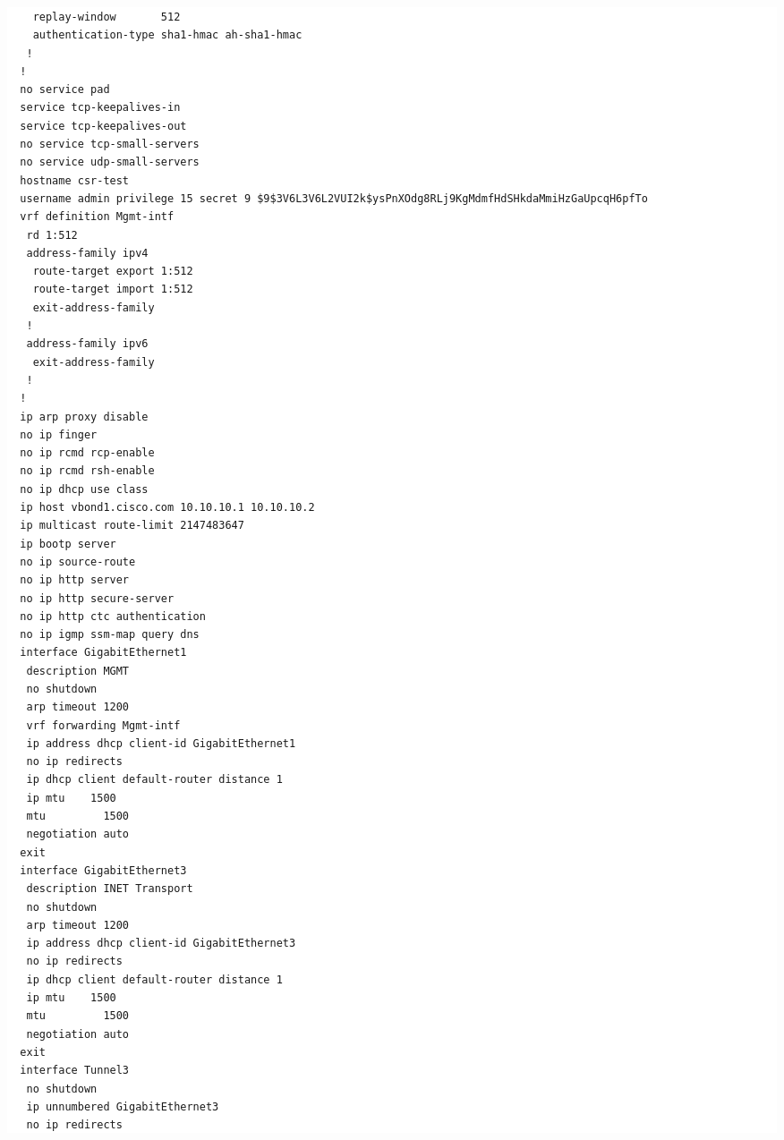 ```
    replay-window       512
    authentication-type sha1-hmac ah-sha1-hmac
   !
  !
  no service pad
  service tcp-keepalives-in
  service tcp-keepalives-out
  no service tcp-small-servers
  no service udp-small-servers
  hostname csr-test
  username admin privilege 15 secret 9 $9$3V6L3V6L2VUI2k$ysPnXOdg8RLj9KgMdmfHdSHkdaMmiHzGaUpcqH6pfTo
  vrf definition Mgmt-intf
   rd 1:512
   address-family ipv4
    route-target export 1:512
    route-target import 1:512
    exit-address-family
   !
   address-family ipv6
    exit-address-family
   !
  !
  ip arp proxy disable
  no ip finger
  no ip rcmd rcp-enable
  no ip rcmd rsh-enable
  no ip dhcp use class
  ip host vbond1.cisco.com 10.10.10.1 10.10.10.2
  ip multicast route-limit 2147483647
  ip bootp server
  no ip source-route
  no ip http server
  no ip http secure-server
  no ip http ctc authentication
  no ip igmp ssm-map query dns
  interface GigabitEthernet1
   description MGMT
   no shutdown
   arp timeout 1200
   vrf forwarding Mgmt-intf
   ip address dhcp client-id GigabitEthernet1
   no ip redirects
   ip dhcp client default-router distance 1
   ip mtu    1500
   mtu         1500
   negotiation auto
  exit
  interface GigabitEthernet3
   description INET Transport
   no shutdown
   arp timeout 1200
   ip address dhcp client-id GigabitEthernet3
   no ip redirects
   ip dhcp client default-router distance 1
   ip mtu    1500
   mtu         1500
   negotiation auto
  exit
  interface Tunnel3
   no shutdown
   ip unnumbered GigabitEthernet3
   no ip redirects
```